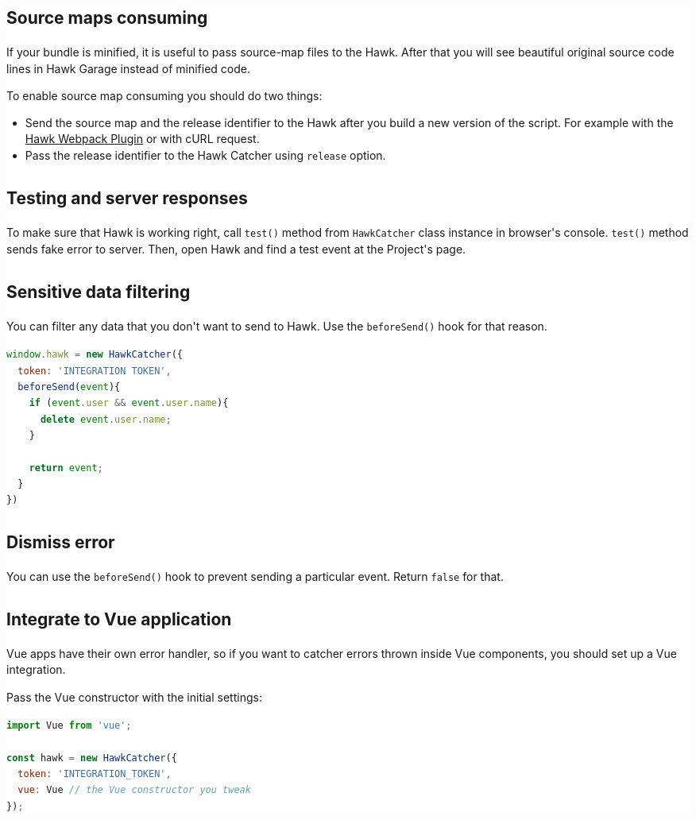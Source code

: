 ## Source maps consuming

If your bundle is minified, it is useful to pass source-map files to the Hawk. After that you will see beautiful original source code lines in Hawk Garage instead of minified code.

To enable source map consuming you should do two things:

- Send the source map and the release identifier to the Hawk after you build a new version of the script. For example with the [Hawk Webpack Plugin](https://github.com/codex-team/hawk.webpack.plugin) or with cURL request.
- Pass the release identifier to the Hawk Catcher using `release` option.

## Testing and server responses

To make sure that Hawk is working right, call `test()` method from `HawkCatcher` class instance in browser's console.
`test()` method sends fake error to server. Then, open Hawk and find a test event at the Project's page.

## Sensitive data filtering

You can filter any data that you don't want to send to Hawk. Use the `beforeSend()` hook for that reason.

```js
window.hawk = new HawkCatcher({
  token: 'INTEGRATION TOKEN',
  beforeSend(event){
    if (event.user && event.user.name){
      delete event.user.name;
    }

    return event;
  }
})
```

## Dismiss error

You can use the `beforeSend()` hook to prevent sending a particular event. Return `false` for that.

## Integrate to Vue application

Vue apps have their own error handler, so if you want to catcher errors thrown inside Vue components, you should set up a Vue integration.

Pass the Vue constructor with the initial settings:

```js
import Vue from 'vue';

const hawk = new HawkCatcher({
  token: 'INTEGRATION_TOKEN',
  vue: Vue // the Vue constructor you tweak
});
```
